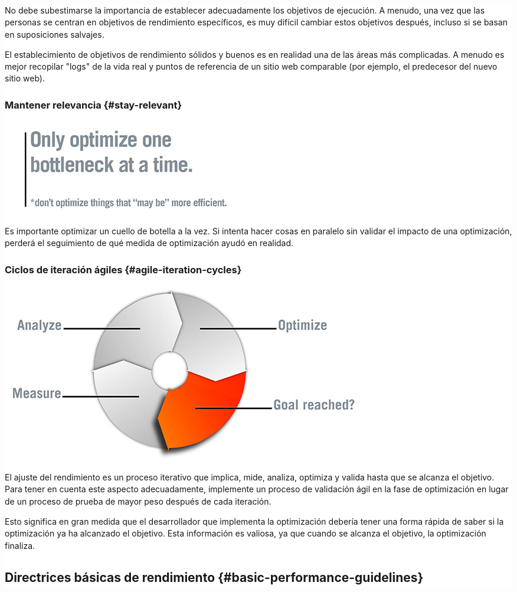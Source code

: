 No debe subestimarse la importancia de establecer adecuadamente los objetivos de ejecución. A menudo, una vez que las personas se centran en objetivos de rendimiento específicos, es muy difícil cambiar estos objetivos después, incluso si se basan en suposiciones salvajes.

El establecimiento de objetivos de rendimiento sólidos y buenos es en realidad una de las áreas más complicadas. A menudo es mejor recopilar &quot;logs&quot; de la vida real y puntos de referencia de un sitio web comparable (por ejemplo, el predecesor del nuevo sitio web).

### Mantener relevancia {#stay-relevant}

![Chlimage_1-6](assets/chlimage_1-6.jpeg)

Es importante optimizar un cuello de botella a la vez. Si intenta hacer cosas en paralelo sin validar el impacto de una optimización, perderá el seguimiento de qué medida de optimización ayudó en realidad.

### Ciclos de iteración ágiles {#agile-iteration-cycles}

![Chlimage_1-7](assets/chlimage_1-7.jpeg)

El ajuste del rendimiento es un proceso iterativo que implica, mide, analiza, optimiza y valida hasta que se alcanza el objetivo. Para tener en cuenta este aspecto adecuadamente, implemente un proceso de validación ágil en la fase de optimización en lugar de un proceso de prueba de mayor peso después de cada iteración.

Esto significa en gran medida que el desarrollador que implementa la optimización debería tener una forma rápida de saber si la optimización ya ha alcanzado el objetivo. Esta información es valiosa, ya que cuando se alcanza el objetivo, la optimización finaliza.

## Directrices básicas de rendimiento {#basic-performance-guidelines}
